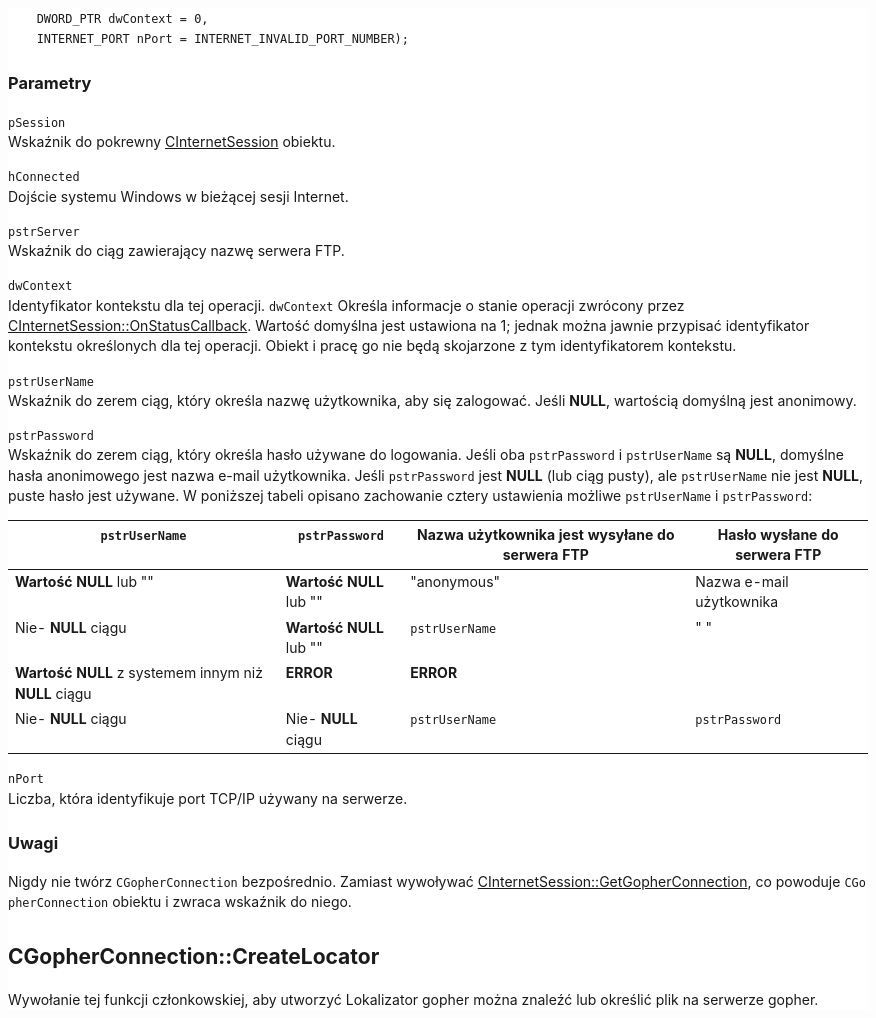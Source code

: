 ```  
    DWORD_PTR dwContext = 0,  
    INTERNET_PORT nPort = INTERNET_INVALID_PORT_NUMBER);
```  
  
### <a name="parameters"></a>Parametry  
 `pSession`  
 Wskaźnik do pokrewny [CInternetSession](../../mfc/reference/cinternetsession-class.md) obiektu.  
  
 `hConnected`  
 Dojście systemu Windows w bieżącej sesji Internet.  
  
 `pstrServer`  
 Wskaźnik do ciąg zawierający nazwę serwera FTP.  
  
 `dwContext`  
 Identyfikator kontekstu dla tej operacji. `dwContext` Określa informacje o stanie operacji zwrócony przez [CInternetSession::OnStatusCallback](../../mfc/reference/cinternetsession-class.md#onstatuscallback). Wartość domyślna jest ustawiona na 1; jednak można jawnie przypisać identyfikator kontekstu określonych dla tej operacji. Obiekt i pracę go nie będą skojarzone z tym identyfikatorem kontekstu.  
  
 `pstrUserName`  
 Wskaźnik do zerem ciąg, który określa nazwę użytkownika, aby się zalogować. Jeśli **NULL**, wartością domyślną jest anonimowy.  
  
 `pstrPassword`  
 Wskaźnik do zerem ciąg, który określa hasło używane do logowania. Jeśli oba `pstrPassword` i `pstrUserName` są **NULL**, domyślne hasła anonimowego jest nazwa e-mail użytkownika. Jeśli `pstrPassword` jest **NULL** (lub ciąg pusty), ale `pstrUserName` nie jest **NULL**, puste hasło jest używane. W poniższej tabeli opisano zachowanie cztery ustawienia możliwe `pstrUserName` i `pstrPassword`:  
  
|`pstrUserName`|`pstrPassword`|Nazwa użytkownika jest wysyłane do serwera FTP|Hasło wysłane do serwera FTP|  
|--------------------|--------------------|---------------------------------|---------------------------------|  
|**Wartość NULL** lub ""|**Wartość NULL** lub ""|"anonymous"|Nazwa e-mail użytkownika|  
|Nie- **NULL** ciągu|**Wartość NULL** lub ""|`pstrUserName`|" "|  
|**Wartość NULL** z systemem innym niż **NULL** ciągu|**ERROR**|**ERROR**||  
|Nie- **NULL** ciągu|Nie- **NULL** ciągu|`pstrUserName`|`pstrPassword`|  
  
 `nPort`  
 Liczba, która identyfikuje port TCP/IP używany na serwerze.  
  
### <a name="remarks"></a>Uwagi  
 Nigdy nie twórz `CGopherConnection` bezpośrednio. Zamiast wywoływać [CInternetSession::GetGopherConnection](../../mfc/reference/cinternetsession-class.md#getgopherconnection), co powoduje `CGopherConnection` obiektu i zwraca wskaźnik do niego.  
  
##  <a name="createlocator"></a>  CGopherConnection::CreateLocator  
 Wywołanie tej funkcji członkowskiej, aby utworzyć Lokalizator gopher można znaleźć lub określić plik na serwerze gopher.  
  
